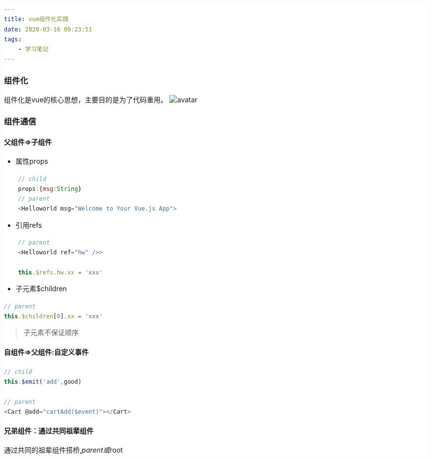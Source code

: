 ```yaml
---
title: vue组件化实践
date: 2020-03-16 09:23:51
tags:
    - 学习笔记
---
```



### 组件化

组件化是vue的核心思想，主要目的是为了代码重用。
![avatar](https://cn.vuejs.org/images/components.png)

### 组件通信
#### 父组件=>子组件

* 属性props

```javascript
    // child
    props:{msg:String}
    // parent
    <Helloworld msg="Welcome to Your Vue.js App">
```

* 引用refs

```javascript
    // parent
    <Helloworld ref="hw" />>

    this.$refs.hw.xx = 'xxx'
```

* 子元素$children

```javascript
// parent
this.$children[0].xx = 'xxx'
```

> 子元素不保证顺序

#### 自组件=>父组件:自定义事件

```javascript
// child
this.$emit('add',good)

// parent
<Cart @add="cartAdd($event)"></Cart>
```

#### 兄弟组件：通过共同祖辈组件
通过共同的祖辈组件搭桥,$parent或$root
